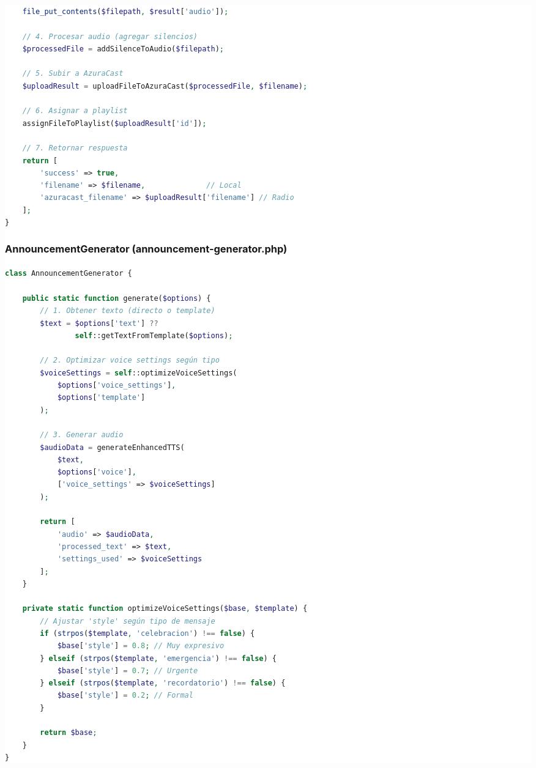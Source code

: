 ```php
    file_put_contents($filepath, $result['audio']);
    
    // 4. Procesar audio (agregar silencios)
    $processedFile = addSilenceToAudio($filepath);
    
    // 5. Subir a AzuraCast
    $uploadResult = uploadFileToAzuraCast($processedFile, $filename);
    
    // 6. Asignar a playlist
    assignFileToPlaylist($uploadResult['id']);
    
    // 7. Retornar respuesta
    return [
        'success' => true,
        'filename' => $filename,              // Local
        'azuracast_filename' => $uploadResult['filename'] // Radio
    ];
}
```

### AnnouncementGenerator (announcement-generator.php)

```php
class AnnouncementGenerator {
    
    public static function generate($options) {
        // 1. Obtener texto (directo o template)
        $text = $options['text'] ?? 
                self::getTextFromTemplate($options);
        
        // 2. Optimizar voice settings según tipo
        $voiceSettings = self::optimizeVoiceSettings(
            $options['voice_settings'],
            $options['template']
        );
        
        // 3. Generar audio
        $audioData = generateEnhancedTTS(
            $text, 
            $options['voice'], 
            ['voice_settings' => $voiceSettings]
        );
        
        return [
            'audio' => $audioData,
            'processed_text' => $text,
            'settings_used' => $voiceSettings
        ];
    }
    
    private static function optimizeVoiceSettings($base, $template) {
        // Ajustar 'style' según tipo de mensaje
        if (strpos($template, 'celebracion') !== false) {
            $base['style'] = 0.8; // Muy expresivo
        } elseif (strpos($template, 'emergencia') !== false) {
            $base['style'] = 0.7; // Urgente
        } elseif (strpos($template, 'recordatorio') !== false) {
            $base['style'] = 0.2; // Formal
        }
        
        return $base;
    }
}
```